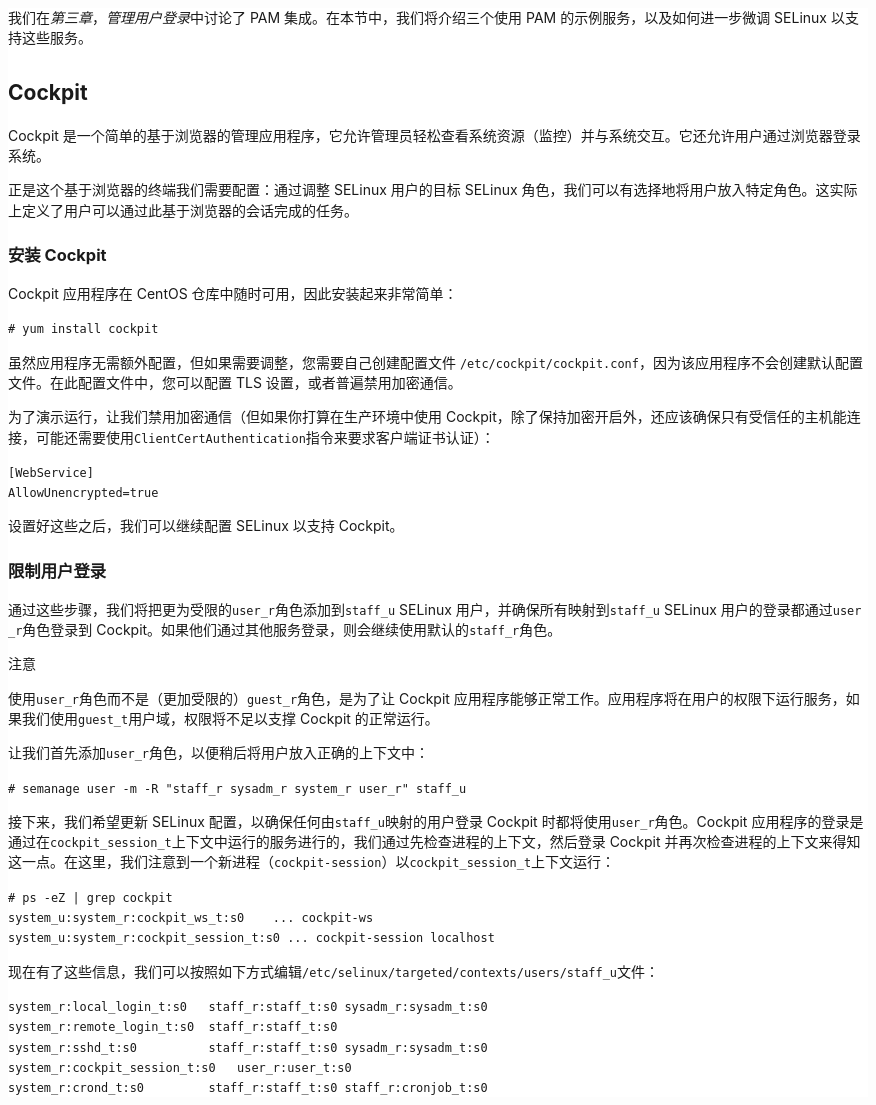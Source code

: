 我们在*第三章*，*管理用户登录*中讨论了 PAM 集成。在本节中，我们将介绍三个使用 PAM 的示例服务，以及如何进一步微调 SELinux 以支持这些服务。

## Cockpit

Cockpit 是一个简单的基于浏览器的管理应用程序，它允许管理员轻松查看系统资源（监控）并与系统交互。它还允许用户通过浏览器登录系统。

正是这个基于浏览器的终端我们需要配置：通过调整 SELinux 用户的目标 SELinux 角色，我们可以有选择地将用户放入特定角色。这实际上定义了用户可以通过此基于浏览器的会话完成的任务。

### 安装 Cockpit

Cockpit 应用程序在 CentOS 仓库中随时可用，因此安装起来非常简单：

```
# yum install cockpit
```

虽然应用程序无需额外配置，但如果需要调整，您需要自己创建配置文件 `/etc/cockpit/cockpit.conf`，因为该应用程序不会创建默认配置文件。在此配置文件中，您可以配置 TLS 设置，或者普遍禁用加密通信。

为了演示运行，让我们禁用加密通信（但如果你打算在生产环境中使用 Cockpit，除了保持加密开启外，还应该确保只有受信任的主机能连接，可能还需要使用`ClientCertAuthentication`指令来要求客户端证书认证）：

```
[WebService]
AllowUnencrypted=true
```

设置好这些之后，我们可以继续配置 SELinux 以支持 Cockpit。

### 限制用户登录

通过这些步骤，我们将把更为受限的`user_r`角色添加到`staff_u` SELinux 用户，并确保所有映射到`staff_u` SELinux 用户的登录都通过`user_r`角色登录到 Cockpit。如果他们通过其他服务登录，则会继续使用默认的`staff_r`角色。

注意

使用`user_r`角色而不是（更加受限的）`guest_r`角色，是为了让 Cockpit 应用程序能够正常工作。应用程序将在用户的权限下运行服务，如果我们使用`guest_t`用户域，权限将不足以支撑 Cockpit 的正常运行。

让我们首先添加`user_r`角色，以便稍后将用户放入正确的上下文中：

```
# semanage user -m -R "staff_r sysadm_r system_r user_r" staff_u
```

接下来，我们希望更新 SELinux 配置，以确保任何由`staff_u`映射的用户登录 Cockpit 时都将使用`user_r`角色。Cockpit 应用程序的登录是通过在`cockpit_session_t`上下文中运行的服务进行的，我们通过先检查进程的上下文，然后登录 Cockpit 并再次检查进程的上下文来得知这一点。在这里，我们注意到一个新进程（`cockpit-session`）以`cockpit_session_t`上下文运行：

```
# ps -eZ | grep cockpit
system_u:system_r:cockpit_ws_t:s0	 ... cockpit-ws
system_u:system_r:cockpit_session_t:s0 ... cockpit-session localhost
```

现在有了这些信息，我们可以按照如下方式编辑`/etc/selinux/targeted/contexts/users/staff_u`文件：

```
system_r:local_login_t:s0   staff_r:staff_t:s0 sysadm_r:sysadm_t:s0
system_r:remote_login_t:s0  staff_r:staff_t:s0
system_r:sshd_t:s0          staff_r:staff_t:s0 sysadm_r:sysadm_t:s0
system_r:cockpit_session_t:s0   user_r:user_t:s0
system_r:crond_t:s0         staff_r:staff_t:s0 staff_r:cronjob_t:s0
```
